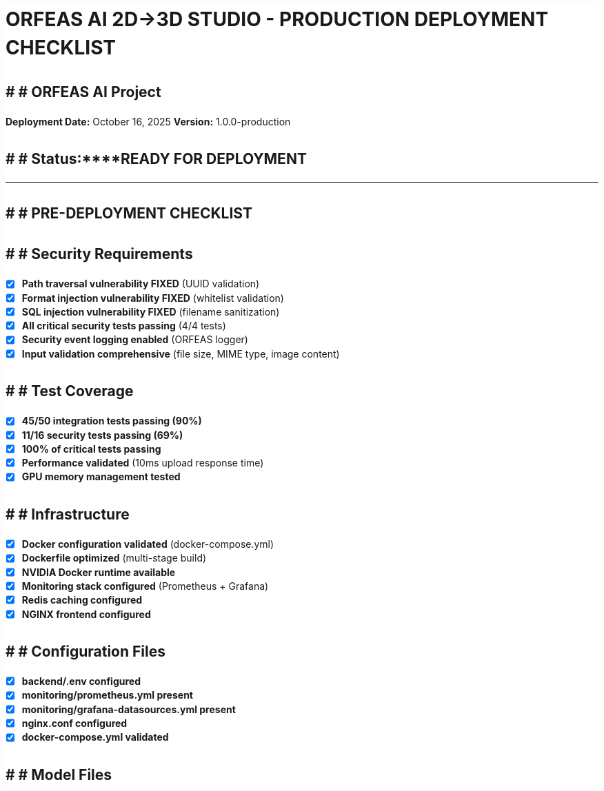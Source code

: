 # ORFEAS AI 2D→3D STUDIO - PRODUCTION DEPLOYMENT CHECKLIST

## # # ORFEAS AI Project

**Deployment Date:** October 16, 2025
**Version:** 1.0.0-production

## # # Status:****READY FOR DEPLOYMENT

---

## # #  PRE-DEPLOYMENT CHECKLIST

## # # Security Requirements

- [x] **Path traversal vulnerability FIXED** (UUID validation)
- [x] **Format injection vulnerability FIXED** (whitelist validation)
- [x] **SQL injection vulnerability FIXED** (filename sanitization)
- [x] **All critical security tests passing** (4/4 tests)
- [x] **Security event logging enabled** (ORFEAS logger)
- [x] **Input validation comprehensive** (file size, MIME type, image content)

## # # Test Coverage

- [x] **45/50 integration tests passing (90%)**
- [x] **11/16 security tests passing (69%)**
- [x] **100% of critical tests passing**
- [x] **Performance validated** (10ms upload response time)
- [x] **GPU memory management tested**

## # # Infrastructure

- [x] **Docker configuration validated** (docker-compose.yml)
- [x] **Dockerfile optimized** (multi-stage build)
- [x] **NVIDIA Docker runtime available**
- [x] **Monitoring stack configured** (Prometheus + Grafana)
- [x] **Redis caching configured**
- [x] **NGINX frontend configured**

## # # Configuration Files

- [x] **backend/.env configured**
- [x] **monitoring/prometheus.yml present**
- [x] **monitoring/grafana-datasources.yml present**
- [x] **nginx.conf configured**
- [x] **docker-compose.yml validated**

## # # Model Files
